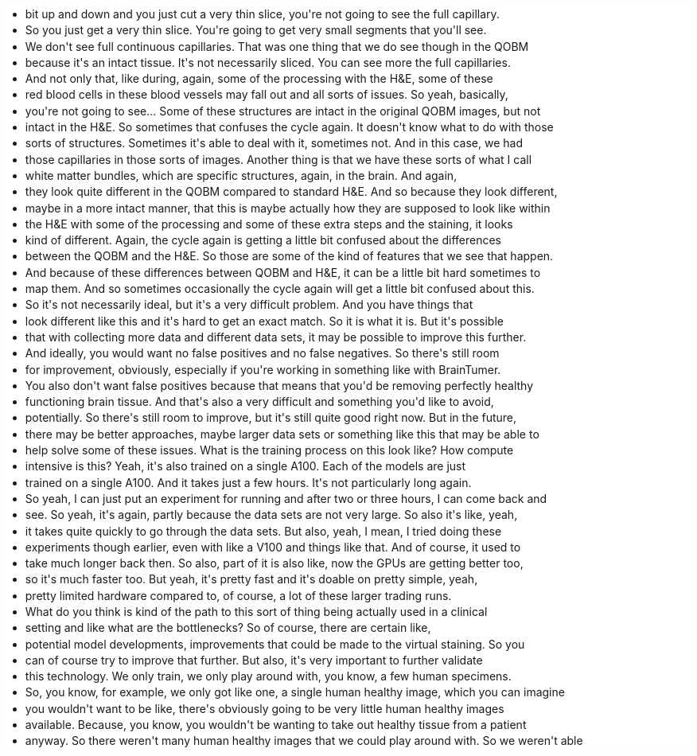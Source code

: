 *  bit up and down and you just cut a very thin slice, you're not going to see the full capillary.
*  So you just get a very thin slice. You're going to get very small segments that you'll see.
*  We don't see full continuous capillaries. That was one thing that we do see though in the QOBM
*  because it's an intact tissue. It's not necessarily sliced. You can see more the full capillaries.
*  And not only that, like during, again, some of the processing with the H&E, some of these
*  red blood cells in these blood vessels may fall out and all sorts of issues. So yeah, basically,
*  you're not going to see... Some of these structures are intact in the original QOBM images, but not
*  intact in the H&E. So sometimes that confuses the cycle again. It doesn't know what to do with those
*  sorts of structures. Sometimes it's able to deal with it, sometimes not. And in this case, we had
*  those capillaries in those sorts of images. Another thing is that we have these sorts of what I call
*  white matter bundles, which are specific structures, again, in the brain. And again,
*  they look quite different in the QOBM compared to standard H&E. And so because they look different,
*  maybe in a more intact manner, that this is maybe actually how they are supposed to look like within
*  the H&E with some of the processing and some of these extra steps and the staining, it looks
*  kind of different. Again, the cycle again is getting a little bit confused about the differences
*  between the QOBM and the H&E. So those are some of the kind of features that we see that happen.
*  And because of these differences between QOBM and H&E, it can be a little bit hard sometimes to
*  map them. And so sometimes occasionally the cycle again will get a little bit confused about this.
*  So it's not necessarily ideal, but it's a very difficult problem. And you have things that
*  look different like this and it's hard to get an exact match. So it is what it is. But it's possible
*  that with collecting more data and different data sets, it may be possible to improve this further.
*  And ideally, you would want no false positives and no false negatives. So there's still room
*  for improvement, obviously, especially if you're working in something like with BrainTumer.
*  You also don't want false positives because that means that you'd be removing perfectly healthy
*  functioning brain tissue. And that's also a very difficult and something you'd like to avoid,
*  potentially. So there's still room to improve, but it's still quite good right now. But in the future,
*  there may be better approaches, maybe larger data sets or something like this that may be able to
*  help solve some of these issues. What is the training process on this look like? How compute
*  intensive is this? Yeah, it's also trained on a single A100. Each of the models are just
*  trained on a single A100. And it takes just a few hours. It's not particularly long again.
*  So yeah, I can just put an experiment for running and after two or three hours, I can come back and
*  see. So yeah, it's again, partly because the data sets are not very large. So also it's like, yeah,
*  it takes quite quickly to go through the data sets. But also, yeah, I mean, I tried doing these
*  experiments though earlier, even with like a V100 and things like that. And of course, it used to
*  take much longer back then. So also, part of it is also like, now the GPUs are getting better too,
*  so it's much faster too. But yeah, it's pretty fast and it's doable on pretty simple, yeah,
*  pretty limited hardware compared to, of course, a lot of these larger trading runs.
*  What do you think is kind of the path to this sort of thing being actually used in a clinical
*  setting and like what are the bottlenecks? So of course, there are certain like,
*  potential model developments, improvements that could be made to the virtual staining. So you
*  can of course try to improve that further. But also, it's very important to further validate
*  this technology. We only train, we only play around with, you know, a few human specimens.
*  So, you know, for example, we only got like one, a single human healthy image, which you can imagine
*  you wouldn't want to be like, there's obviously going to be very little human healthy images
*  available. Because, you know, you wouldn't be wanting to take out healthy tissue from a patient
*  anyway. So there weren't many human healthy images that we could play around with. So we weren't able
